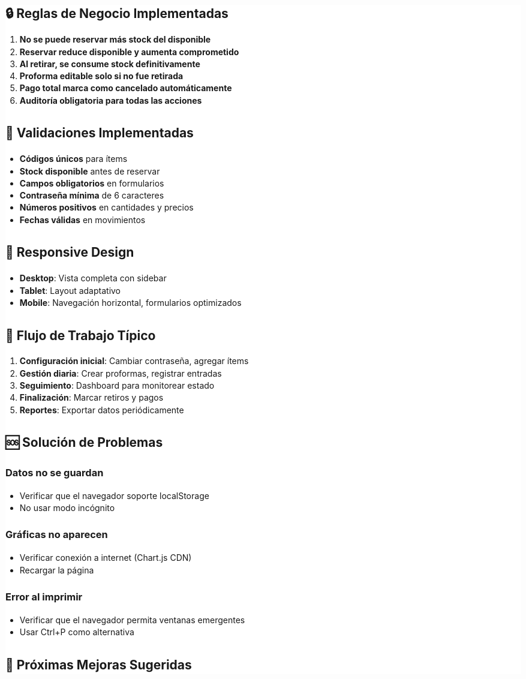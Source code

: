 ## 🔒 Reglas de Negocio Implementadas

1. **No se puede reservar más stock del disponible**
2. **Reservar reduce disponible y aumenta comprometido**
3. **Al retirar, se consume stock definitivamente**
4. **Proforma editable solo si no fue retirada**
5. **Pago total marca como cancelado automáticamente**
6. **Auditoría obligatoria para todas las acciones**

## 🚨 Validaciones Implementadas

- **Códigos únicos** para ítems
- **Stock disponible** antes de reservar
- **Campos obligatorios** en formularios
- **Contraseña mínima** de 6 caracteres
- **Números positivos** en cantidades y precios
- **Fechas válidas** en movimientos

## 📱 Responsive Design

- **Desktop**: Vista completa con sidebar
- **Tablet**: Layout adaptativo
- **Mobile**: Navegación horizontal, formularios optimizados

## 🔄 Flujo de Trabajo Típico

1. **Configuración inicial**: Cambiar contraseña, agregar ítems
2. **Gestión diaria**: Crear proformas, registrar entradas
3. **Seguimiento**: Dashboard para monitorear estado
4. **Finalización**: Marcar retiros y pagos
5. **Reportes**: Exportar datos periódicamente

## 🆘 Solución de Problemas

### Datos no se guardan
- Verificar que el navegador soporte localStorage
- No usar modo incógnito

### Gráficas no aparecen
- Verificar conexión a internet (Chart.js CDN)
- Recargar la página

### Error al imprimir
- Verificar que el navegador permita ventanas emergentes
- Usar Ctrl+P como alternativa

## 🔮 Próximas Mejoras Sugeridas
